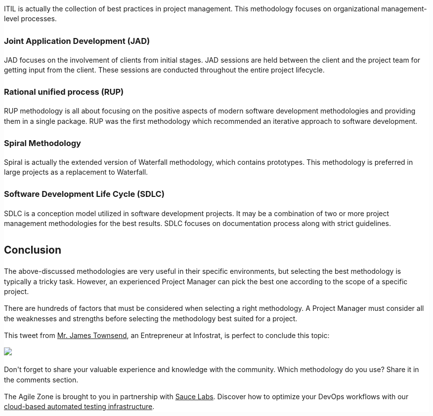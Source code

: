 ITIL is actually the collection of best practices in project management. This methodology focuses on organizational management-level processes.

### **Joint Application Development (JAD)**

JAD focuses on the involvement of clients from initial stages. JAD sessions are held between the client and the project team for getting input from the client. These sessions are conducted throughout the entire project lifecycle.

### **Rational unified process (RUP)**

RUP methodology is all about focusing on the positive aspects of modern software development methodologies and providing them in a single package. RUP was the first methodology which recommended an iterative approach to software development.

### **Spiral Methodology**

Spiral is actually the extended version of Waterfall methodology, which contains prototypes. This methodology is preferred in large projects as a replacement to Waterfall.

### **Software Development Life Cycle (SDLC)**

SDLC is a conception model utilized in software development projects. It may be a combination of two or more project management methodologies for the best results. SDLC focuses on documentation process along with strict guidelines.

## **Conclusion**

The above-discussed methodologies are very useful in their specific environments, but selecting the best methodology is typically a tricky task. However, an experienced Project Manager can pick the best one according to the scope of a specific project.

There are hundreds of factors that must be considered when selecting a right methodology. A Project Manager must consider all the weaknesses and strengths before selecting the methodology best suited for a project.

This tweet from [Mr. James Townsend](https://twitter.com/jamestownsend), an Entrepreneur at Infostrat, is perfect to conclude this topic:

![](https://blog.taskque.com/wp-content/uploads/2017/01/pm8.png)

Don't forget to share your valuable experience and knowledge with the community. Which methodology do you use? Share it in the comments section.

The Agile Zone is brought to you in partnership with [Sauce Labs](https://dzone.com/go?i=121022&u=http%3A%2F%2Finfo.saucelabs.com%2FHow-to-Get-the-Most-out-of-CICD-Workflow.html%3Futm_campaign%3Ddevops%2Bwp%26utm_medium%3Dtextlink%26utm_source%3Ddzone-agile). Discover how to optimize your DevOps workflows with our [cloud-based automated testing infrastructure](https://dzone.com/go?i=121022&u=http%3A%2F%2Finfo.saucelabs.com%2FHow-to-Get-the-Most-out-of-CICD-Workflow.html%3Futm_campaign%3Ddevops%2Bwp%26utm_medium%3Dtextlink%26utm_source%3Ddzone-agile).
